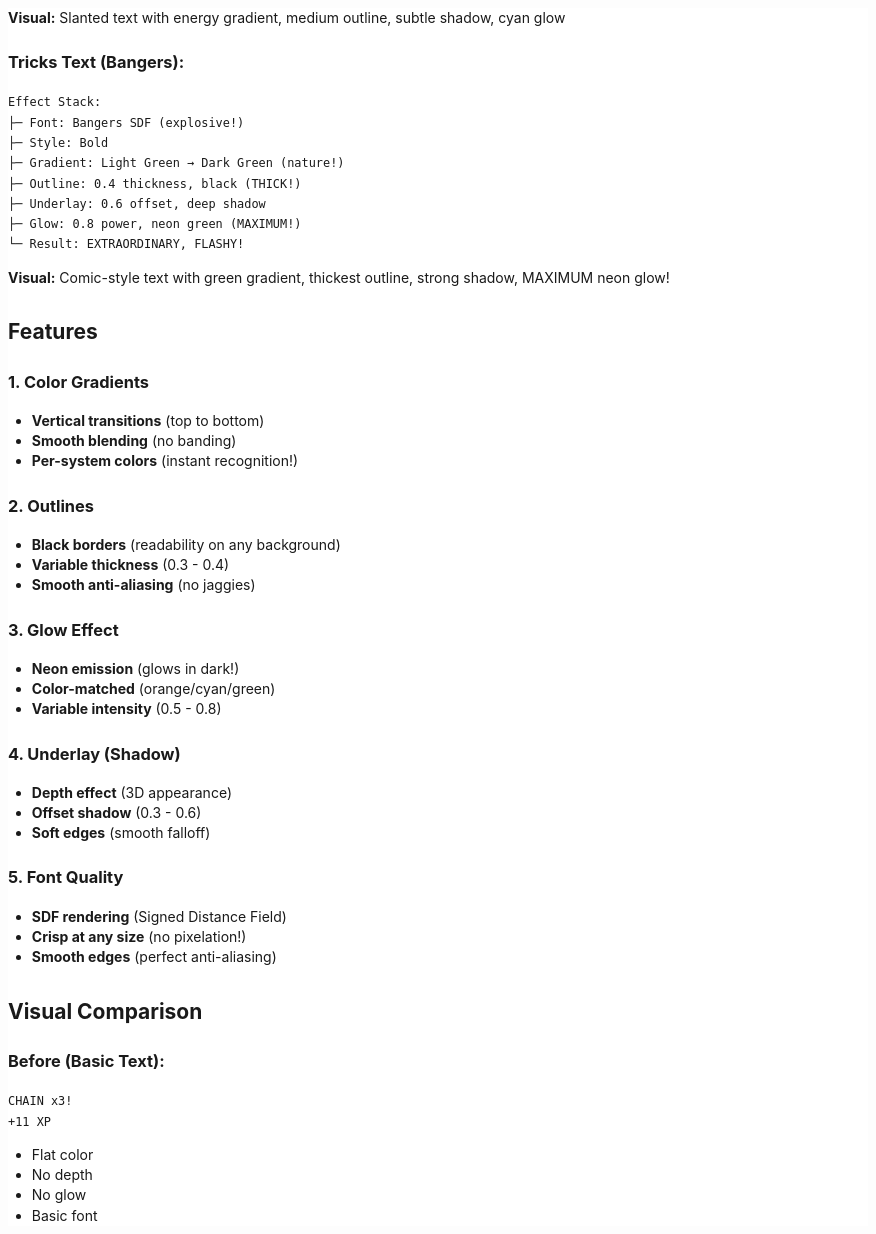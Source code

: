 **Visual:** Slanted text with energy gradient, medium outline, subtle shadow, cyan glow

### Tricks Text (Bangers):
```
Effect Stack:
├─ Font: Bangers SDF (explosive!)
├─ Style: Bold
├─ Gradient: Light Green → Dark Green (nature!)
├─ Outline: 0.4 thickness, black (THICK!)
├─ Underlay: 0.6 offset, deep shadow
├─ Glow: 0.8 power, neon green (MAXIMUM!)
└─ Result: EXTRAORDINARY, FLASHY!
```

**Visual:** Comic-style text with green gradient, thickest outline, strong shadow, MAXIMUM neon glow!

## Features

### 1. Color Gradients
- **Vertical transitions** (top to bottom)
- **Smooth blending** (no banding)
- **Per-system colors** (instant recognition!)

### 2. Outlines
- **Black borders** (readability on any background)
- **Variable thickness** (0.3 - 0.4)
- **Smooth anti-aliasing** (no jaggies)

### 3. Glow Effect
- **Neon emission** (glows in dark!)
- **Color-matched** (orange/cyan/green)
- **Variable intensity** (0.5 - 0.8)

### 4. Underlay (Shadow)
- **Depth effect** (3D appearance)
- **Offset shadow** (0.3 - 0.6)
- **Soft edges** (smooth falloff)

### 5. Font Quality
- **SDF rendering** (Signed Distance Field)
- **Crisp at any size** (no pixelation!)
- **Smooth edges** (perfect anti-aliasing)

## Visual Comparison

### Before (Basic Text):
```
CHAIN x3!
+11 XP
```
- Flat color
- No depth
- No glow
- Basic font
